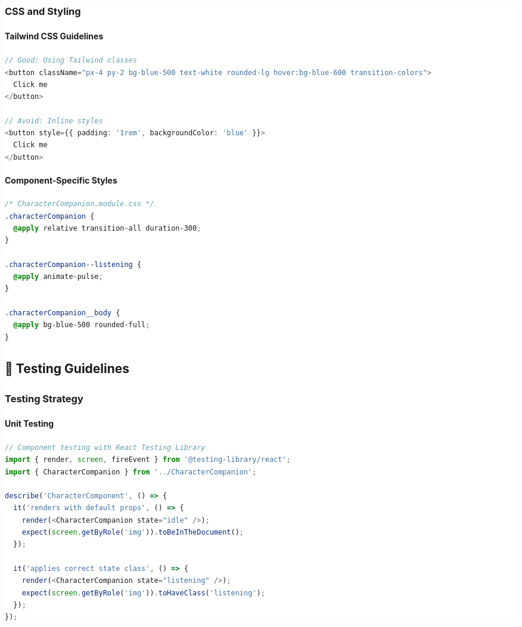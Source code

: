 ### CSS and Styling

#### Tailwind CSS Guidelines
```typescript
// Good: Using Tailwind classes
<button className="px-4 py-2 bg-blue-500 text-white rounded-lg hover:bg-blue-600 transition-colors">
  Click me
</button>

// Avoid: Inline styles
<button style={{ padding: '1rem', backgroundColor: 'blue' }}>
  Click me
</button>
```

#### Component-Specific Styles
```css
/* CharacterCompanion.module.css */
.characterCompanion {
  @apply relative transition-all duration-300;
}

.characterCompanion--listening {
  @apply animate-pulse;
}

.characterCompanion__body {
  @apply bg-blue-500 rounded-full;
}
```

## 🧪 Testing Guidelines

### Testing Strategy

#### Unit Testing
```typescript
// Component testing with React Testing Library
import { render, screen, fireEvent } from '@testing-library/react';
import { CharacterCompanion } from '../CharacterCompanion';

describe('CharacterComponent', () => {
  it('renders with default props', () => {
    render(<CharacterCompanion state="idle" />);
    expect(screen.getByRole('img')).toBeInTheDocument();
  });

  it('applies correct state class', () => {
    render(<CharacterCompanion state="listening" />);
    expect(screen.getByRole('img')).toHaveClass('listening');
  });
});
```
